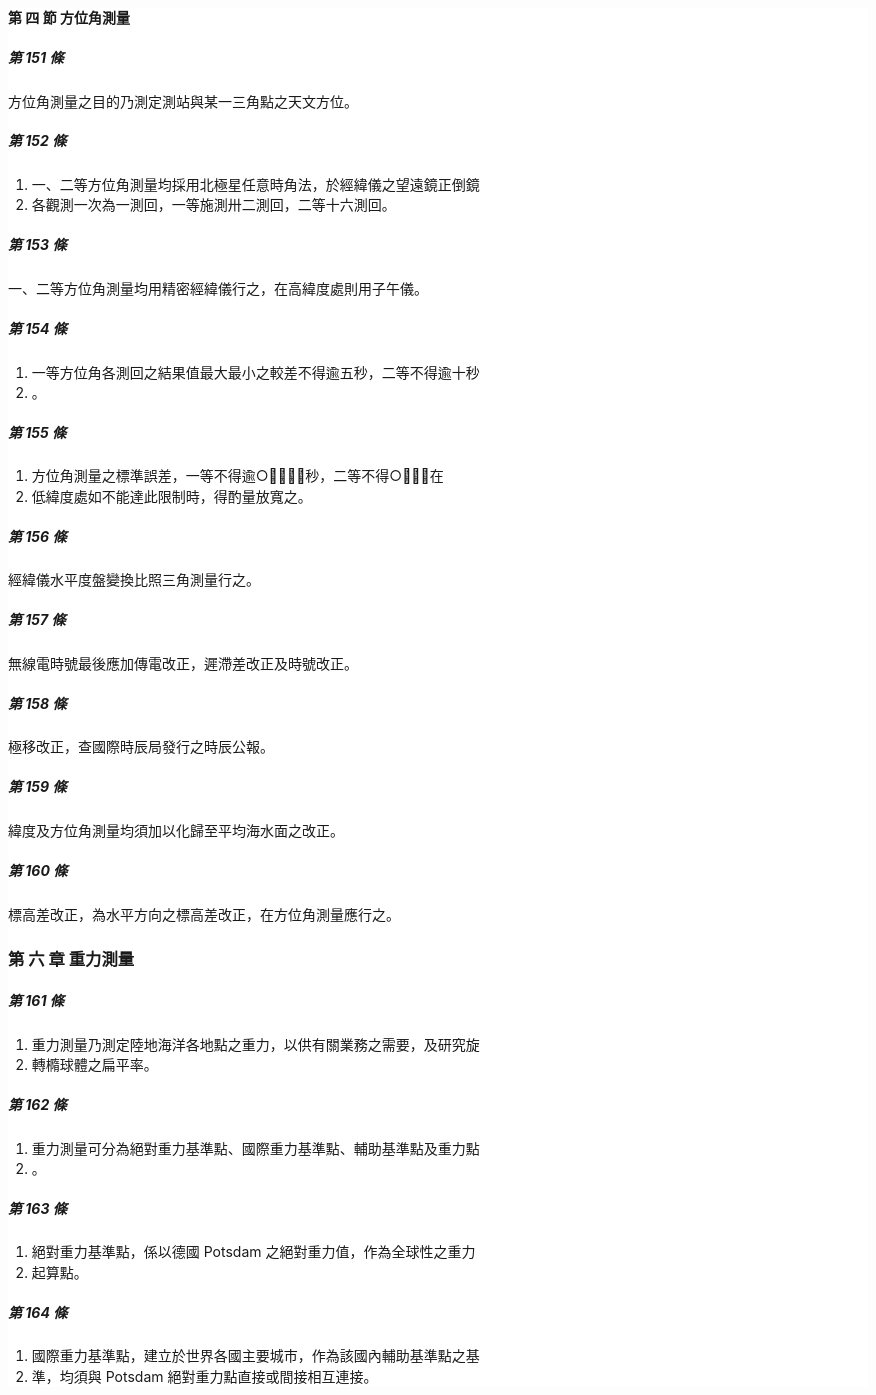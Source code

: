 #### 第 四 節 方位角測量

##### 第 151 條
方位角測量之目的乃測定測站與某一三角點之天文方位。

##### 第 152 條
1. 一、二等方位角測量均採用北極星任意時角法，於經緯儀之望遠鏡正倒鏡
1. 各觀測一次為一測回，一等施測卅二測回，二等十六測回。

##### 第 153 條
一、二等方位角測量均用精密經緯儀行之，在高緯度處則用子午儀。

##### 第 154 條
1. 一等方位角各測回之結果值最大最小之較差不得逾五秒，二等不得逾十秒
1. 。

##### 第 155 條
1. 方位角測量之標準誤差，一等不得逾○．４５秒，二等不得○．６在
1. 低緯度處如不能達此限制時，得酌量放寬之。

##### 第 156 條
經緯儀水平度盤變換比照三角測量行之。

##### 第 157 條
無線電時號最後應加傳電改正，遲滯差改正及時號改正。

##### 第 158 條
極移改正，查國際時辰局發行之時辰公報。

##### 第 159 條
緯度及方位角測量均須加以化歸至平均海水面之改正。

##### 第 160 條
標高差改正，為水平方向之標高差改正，在方位角測量應行之。

### 第 六 章 重力測量

##### 第 161 條
1. 重力測量乃測定陸地海洋各地點之重力，以供有關業務之需要，及研究旋
1. 轉橢球體之扁平率。

##### 第 162 條
1. 重力測量可分為絕對重力基準點、國際重力基準點、輔助基準點及重力點
1. 。

##### 第 163 條
1. 絕對重力基準點，係以德國 Potsdam  之絕對重力值，作為全球性之重力
1. 起算點。

##### 第 164 條
1. 國際重力基準點，建立於世界各國主要城市，作為該國內輔助基準點之基
1. 準，均須與 Potsdam 絕對重力點直接或間接相互連接。
